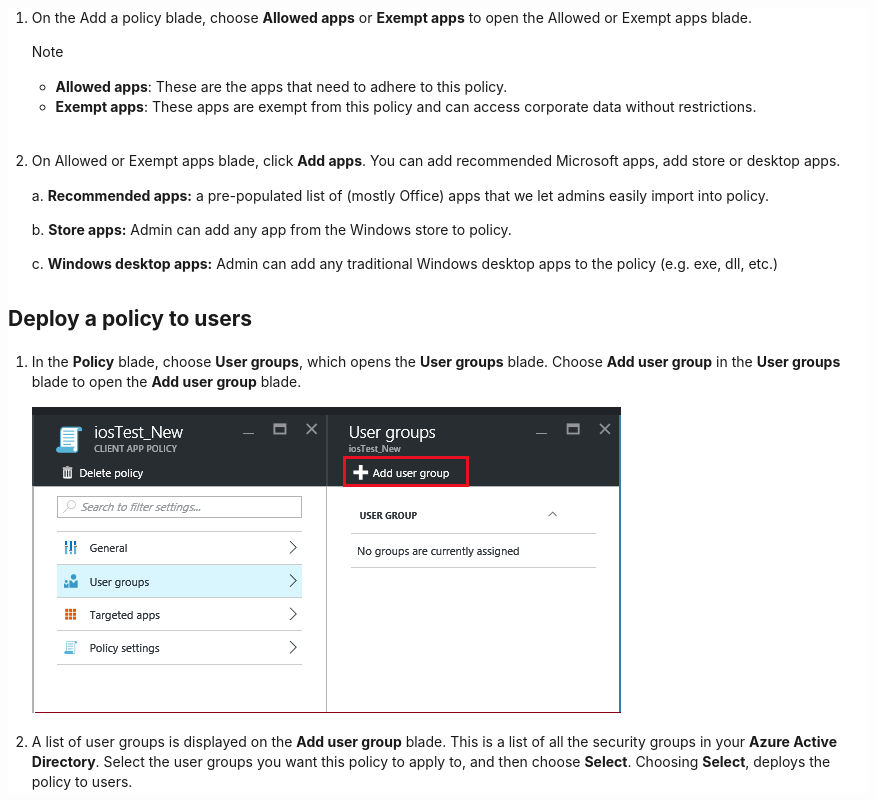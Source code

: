 1. On the Add a policy blade, choose **Allowed apps** or **Exempt apps** to open the Allowed or Exempt apps blade.

   > [!NOTE]
   > 
   > - **Allowed apps**: These are the apps that need to adhere to this policy.
   > - **Exempt apps**: These apps are exempt from this policy and can access corporate data without restrictions.
   > <br></br>
2. On Allowed or Exempt apps blade, click **Add apps**. You can add recommended Microsoft apps, add store or desktop apps.

    a.  **Recommended apps:** a pre-populated list of (mostly Office) apps that we let admins easily import into policy.

    b.  **Store apps:** Admin can add any app from the Windows store to policy.

    c.  **Windows desktop apps:** Admin can add any traditional Windows desktop apps to the policy (e.g. exe, dll, etc.)

## Deploy a policy to users

1.  In the **Policy** blade, choose  **User groups**, which opens the **User groups** blade. Choose **Add user group** in the **User groups** blade to open the **Add user group** blade.

    ![Screenshot of the User groups blade with the Add user group menu option highlighted](../media/AppManagement/AzurePortal_MAM_AddUserstoPolicy.png)

2.  A list of user groups is displayed on the **Add user group** blade. This is a list of all the security groups in your **Azure Active Directory**. Select the user groups you want this policy to apply to, and then choose **Select**. Choosing **Select**, deploys the policy to users.
